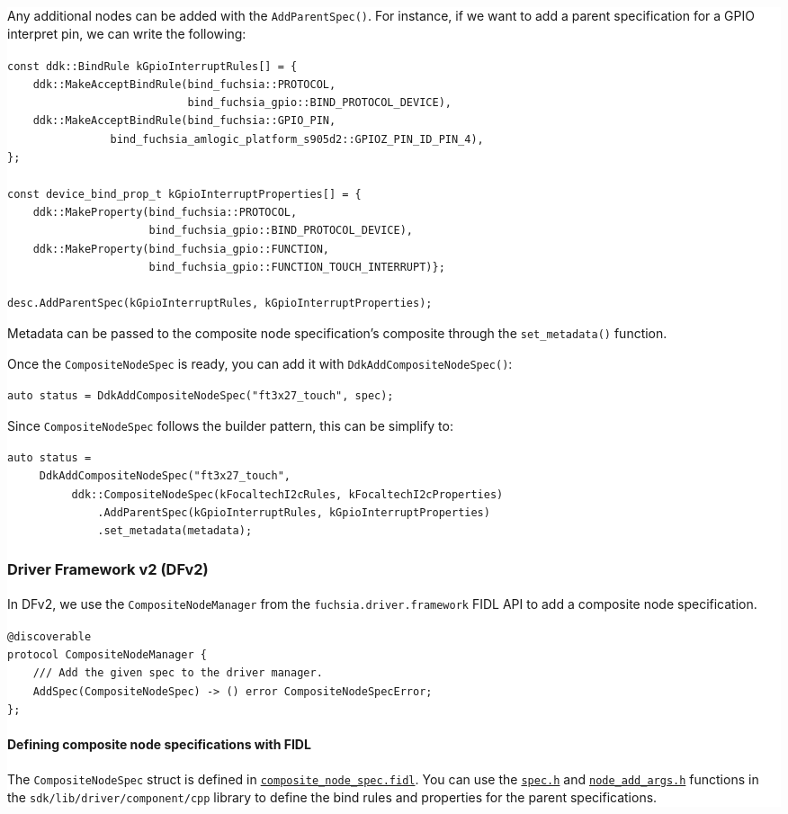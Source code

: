 Any additional nodes can be added with the `AddParentSpec()`. For instance, if
we want to add a parent specification for a GPIO interpret pin, we can write the
following:

```
const ddk::BindRule kGpioInterruptRules[] = {
    ddk::MakeAcceptBindRule(bind_fuchsia::PROTOCOL,
                            bind_fuchsia_gpio::BIND_PROTOCOL_DEVICE),
    ddk::MakeAcceptBindRule(bind_fuchsia::GPIO_PIN,
                bind_fuchsia_amlogic_platform_s905d2::GPIOZ_PIN_ID_PIN_4),
};

const device_bind_prop_t kGpioInterruptProperties[] = {
    ddk::MakeProperty(bind_fuchsia::PROTOCOL,
                      bind_fuchsia_gpio::BIND_PROTOCOL_DEVICE),
    ddk::MakeProperty(bind_fuchsia_gpio::FUNCTION,
                      bind_fuchsia_gpio::FUNCTION_TOUCH_INTERRUPT)};

desc.AddParentSpec(kGpioInterruptRules, kGpioInterruptProperties);
```

Metadata can be passed to the composite node specification’s composite through
the `set_metadata()` function.

Once the `CompositeNodeSpec` is ready, you can add it with
`DdkAddCompositeNodeSpec()`:

```
auto status = DdkAddCompositeNodeSpec("ft3x27_touch", spec);
```

Since `CompositeNodeSpec` follows the builder pattern, this can be simplify to:

```
auto status =
     DdkAddCompositeNodeSpec("ft3x27_touch",
          ddk::CompositeNodeSpec(kFocaltechI2cRules, kFocaltechI2cProperties)
              .AddParentSpec(kGpioInterruptRules, kGpioInterruptProperties)
              .set_metadata(metadata);
```

### Driver Framework v2 (DFv2)

In DFv2, we use the `CompositeNodeManager` from the `fuchsia.driver.framework`
FIDL API to add a composite node specification.

```
@discoverable
protocol CompositeNodeManager {
    /// Add the given spec to the driver manager.
    AddSpec(CompositeNodeSpec) -> () error CompositeNodeSpecError;
};
```

#### Defining composite node specifications with FIDL

The `CompositeNodeSpec` struct is defined in
[`composite_node_spec.fidl`](/sdk/fidl/fuchsia.driver.framework/composite_node_spec.fidl).
You can use the [`spec.h`](/sdk/lib/driver/component/cpp/composite_node_spec.h)
and [`node_add_args.h`](/sdk/lib/driver/component/cpp/node_add_args.h) functions
in the `sdk/lib/driver/component/cpp` library to define the bind rules and
properties for the parent specifications.
